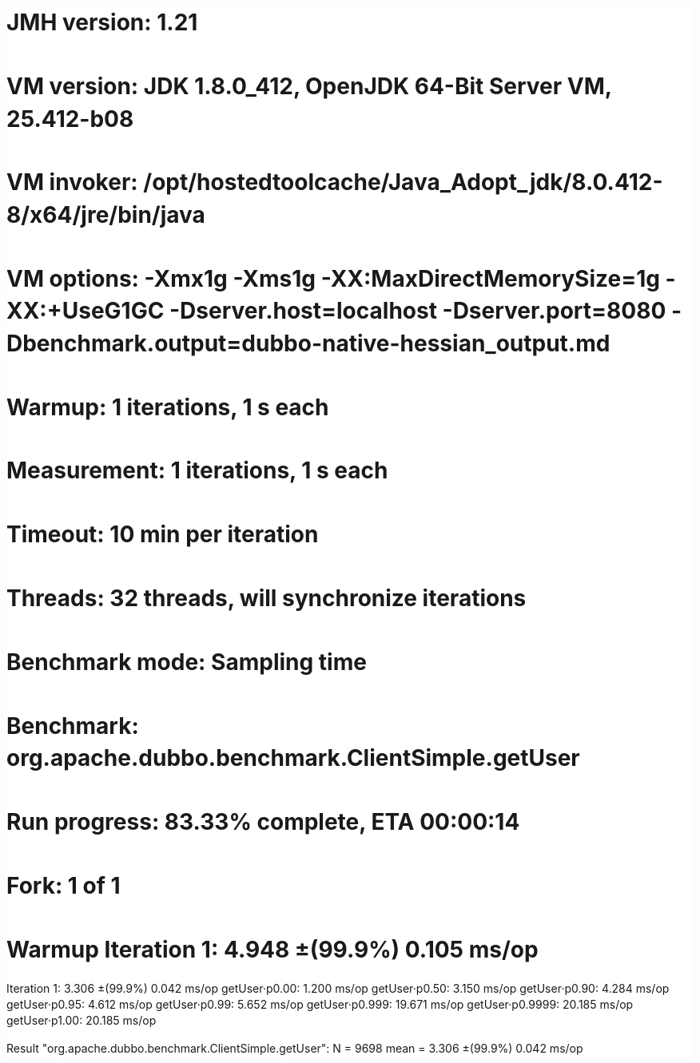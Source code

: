 # JMH version: 1.21
# VM version: JDK 1.8.0_412, OpenJDK 64-Bit Server VM, 25.412-b08
# VM invoker: /opt/hostedtoolcache/Java_Adopt_jdk/8.0.412-8/x64/jre/bin/java
# VM options: -Xmx1g -Xms1g -XX:MaxDirectMemorySize=1g -XX:+UseG1GC -Dserver.host=localhost -Dserver.port=8080 -Dbenchmark.output=dubbo-native-hessian_output.md
# Warmup: 1 iterations, 1 s each
# Measurement: 1 iterations, 1 s each
# Timeout: 10 min per iteration
# Threads: 32 threads, will synchronize iterations
# Benchmark mode: Sampling time
# Benchmark: org.apache.dubbo.benchmark.ClientSimple.getUser

# Run progress: 83.33% complete, ETA 00:00:14
# Fork: 1 of 1
# Warmup Iteration   1: 4.948 ±(99.9%) 0.105 ms/op
Iteration   1: 3.306 ±(99.9%) 0.042 ms/op
                 getUser·p0.00:   1.200 ms/op
                 getUser·p0.50:   3.150 ms/op
                 getUser·p0.90:   4.284 ms/op
                 getUser·p0.95:   4.612 ms/op
                 getUser·p0.99:   5.652 ms/op
                 getUser·p0.999:  19.671 ms/op
                 getUser·p0.9999: 20.185 ms/op
                 getUser·p1.00:   20.185 ms/op



Result "org.apache.dubbo.benchmark.ClientSimple.getUser":
  N = 9698
  mean =      3.306 ±(99.9%) 0.042 ms/op
